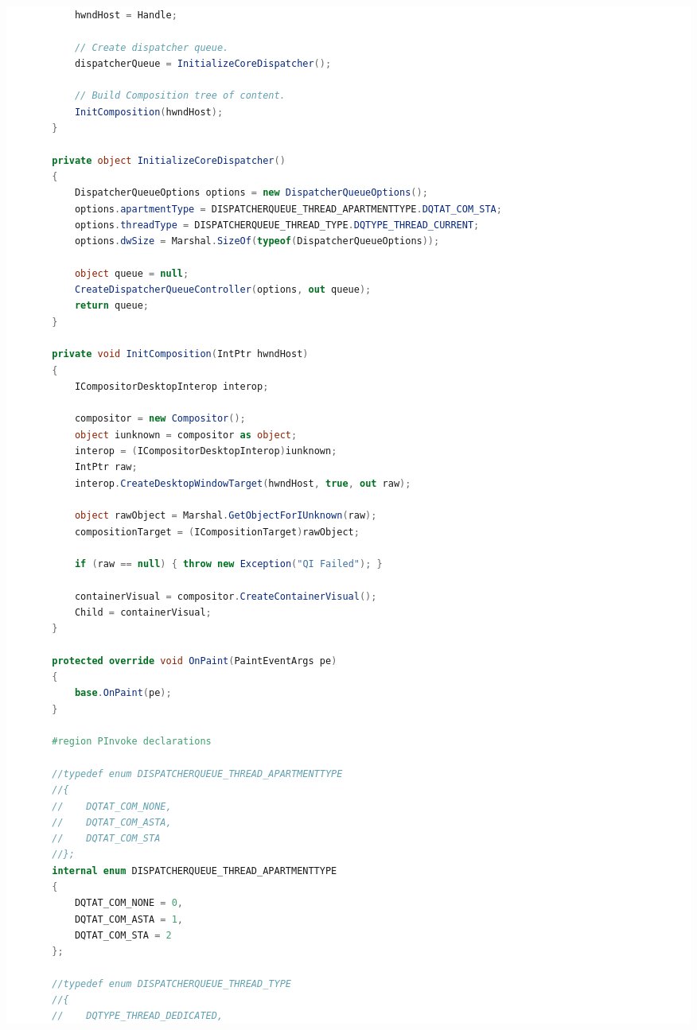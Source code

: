 ```csharp
            hwndHost = Handle;

            // Create dispatcher queue.
            dispatcherQueue = InitializeCoreDispatcher();

            // Build Composition tree of content.
            InitComposition(hwndHost);
        }

        private object InitializeCoreDispatcher()
        {
            DispatcherQueueOptions options = new DispatcherQueueOptions();
            options.apartmentType = DISPATCHERQUEUE_THREAD_APARTMENTTYPE.DQTAT_COM_STA;
            options.threadType = DISPATCHERQUEUE_THREAD_TYPE.DQTYPE_THREAD_CURRENT;
            options.dwSize = Marshal.SizeOf(typeof(DispatcherQueueOptions));

            object queue = null;
            CreateDispatcherQueueController(options, out queue);
            return queue;
        }

        private void InitComposition(IntPtr hwndHost)
        {
            ICompositorDesktopInterop interop;

            compositor = new Compositor();
            object iunknown = compositor as object;
            interop = (ICompositorDesktopInterop)iunknown;
            IntPtr raw;
            interop.CreateDesktopWindowTarget(hwndHost, true, out raw);

            object rawObject = Marshal.GetObjectForIUnknown(raw);
            compositionTarget = (ICompositionTarget)rawObject;

            if (raw == null) { throw new Exception("QI Failed"); }

            containerVisual = compositor.CreateContainerVisual();
            Child = containerVisual;
        }

        protected override void OnPaint(PaintEventArgs pe)
        {
            base.OnPaint(pe);
        }

        #region PInvoke declarations

        //typedef enum DISPATCHERQUEUE_THREAD_APARTMENTTYPE
        //{
        //    DQTAT_COM_NONE,
        //    DQTAT_COM_ASTA,
        //    DQTAT_COM_STA
        //};
        internal enum DISPATCHERQUEUE_THREAD_APARTMENTTYPE
        {
            DQTAT_COM_NONE = 0,
            DQTAT_COM_ASTA = 1,
            DQTAT_COM_STA = 2
        };

        //typedef enum DISPATCHERQUEUE_THREAD_TYPE
        //{
        //    DQTYPE_THREAD_DEDICATED,
```